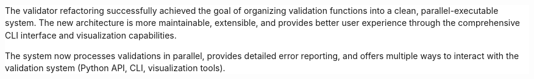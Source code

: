 The validator refactoring successfully achieved the goal of organizing validation functions into a clean, parallel-executable system. The new architecture is more maintainable, extensible, and provides better user experience through the comprehensive CLI interface and visualization capabilities.

The system now processes validations in parallel, provides detailed error reporting, and offers multiple ways to interact with the validation system (Python API, CLI, visualization tools).
